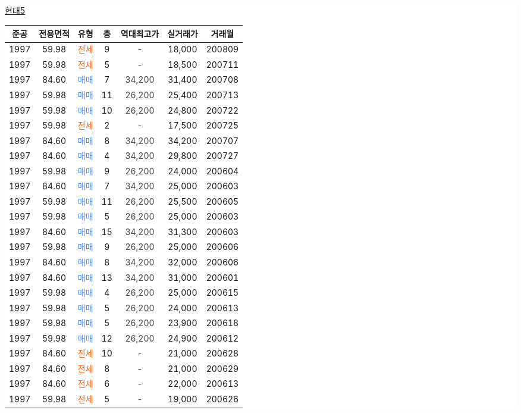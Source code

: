 <script async src="//pagead2.googlesyndication.com/pagead/js/adsbygoogle.js"></script>

<ins class="adsbygoogle"
     style="display:block"
     data-ad-client="ca-pub-2446590836940007"
     data-ad-slot="1659523306"
     data-ad-format="auto"
     data-full-width-responsive="true"></ins>
<script>
(adsbygoogle = window.adsbygoogle || []).push({});
</script>


[현대5](https://search.naver.com/search.naver?query=%EC%9D%B8%EC%B2%9C%EA%B4%91%EC%97%AD%EC%8B%9C+%EC%97%B0%EC%88%98%EA%B5%AC+%EC%98%A5%EB%A0%A8%EB%8F%99+%ED%98%84%EB%8C%805)

|준공|전용면적|유형|층|역대최고가|실거래가|거래월|
|:---:|:---:|:---:|:---:|:---:|:---:|:---:|
|1997|59.98|<span style="color:#ff5a00">전세</span>|9|<span style="color:#444444">-</span>|18,000|200809|
|1997|59.98|<span style="color:#ff5a00">전세</span>|5|<span style="color:#444444">-</span>|18,500|200711|
|1997|84.60|<span style="color:#4285f3">매매</span>|7|<span style="color:#444444">34,200</span>|31,400|200708|
|1997|59.98|<span style="color:#4285f3">매매</span>|11|<span style="color:#444444">26,200</span>|25,400|200713|
|1997|59.98|<span style="color:#4285f3">매매</span>|10|<span style="color:#444444">26,200</span>|24,800|200722|
|1997|59.98|<span style="color:#ff5a00">전세</span>|2|<span style="color:#444444">-</span>|17,500|200725|
|1997|84.60|<span style="color:#4285f3">매매</span>|8|<span style="color:#444444">34,200</span>|34,200|200707|
|1997|84.60|<span style="color:#4285f3">매매</span>|4|<span style="color:#444444">34,200</span>|29,800|200727|
|1997|59.98|<span style="color:#4285f3">매매</span>|9|<span style="color:#444444">26,200</span>|24,000|200604|
|1997|84.60|<span style="color:#4285f3">매매</span>|7|<span style="color:#444444">34,200</span>|25,000|200603|
|1997|59.98|<span style="color:#4285f3">매매</span>|11|<span style="color:#444444">26,200</span>|25,500|200605|
|1997|59.98|<span style="color:#4285f3">매매</span>|5|<span style="color:#444444">26,200</span>|25,000|200603|
|1997|84.60|<span style="color:#4285f3">매매</span>|15|<span style="color:#444444">34,200</span>|31,300|200603|
|1997|59.98|<span style="color:#4285f3">매매</span>|9|<span style="color:#444444">26,200</span>|25,000|200606|
|1997|84.60|<span style="color:#4285f3">매매</span>|8|<span style="color:#444444">34,200</span>|32,000|200606|
|1997|84.60|<span style="color:#4285f3">매매</span>|13|<span style="color:#444444">34,200</span>|31,000|200601|
|1997|59.98|<span style="color:#4285f3">매매</span>|4|<span style="color:#444444">26,200</span>|25,000|200615|
|1997|59.98|<span style="color:#4285f3">매매</span>|5|<span style="color:#444444">26,200</span>|24,000|200613|
|1997|59.98|<span style="color:#4285f3">매매</span>|5|<span style="color:#444444">26,200</span>|23,900|200618|
|1997|59.98|<span style="color:#4285f3">매매</span>|12|<span style="color:#444444">26,200</span>|24,900|200612|
|1997|84.60|<span style="color:#ff5a00">전세</span>|10|<span style="color:#444444">-</span>|21,000|200628|
|1997|84.60|<span style="color:#ff5a00">전세</span>|8|<span style="color:#444444">-</span>|21,000|200629|
|1997|84.60|<span style="color:#ff5a00">전세</span>|6|<span style="color:#444444">-</span>|22,000|200613|
|1997|59.98|<span style="color:#ff5a00">전세</span>|5|<span style="color:#444444">-</span>|19,000|200626|

